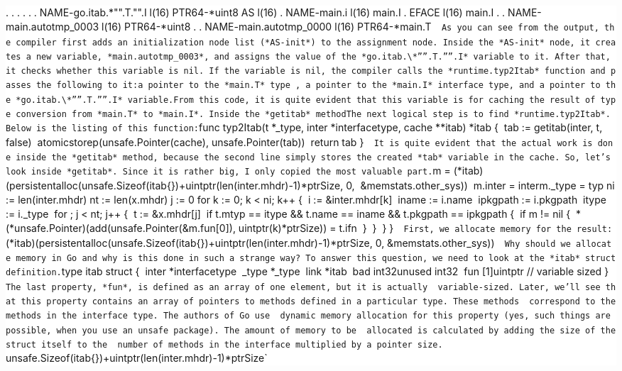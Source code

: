 .   .   .   .   .   .   NAME-go.itab.*"".T."".I l(16) PTR64-*uint8
AS l(16) 
.   NAME-main.i l(16) main.I
.   EFACE l(16) main.I
.   .   NAME-main.autotmp_0003 l(16) PTR64-*uint8
.   .   NAME-main.autotmp_0000 l(16) PTR64-*main.T` 
As you can see from the output, the compiler first adds an initialization node list (*AS-init*) to the assignment node. Inside the *AS-init* node, it creates a new variable, *main.autotmp_0003*, and assigns the value of the *go.itab.\*””.T.””.I* variable to it. After that, it checks whether this variable is nil. If the variable is nil, the compiler calls the *runtime.typ2Itab* function and passes the following to it:a pointer to the *main.T* type ,
a pointer to the *main.I* interface type,
and a pointer to the *go.itab.\*””.T.””.I* variable.From this code, it is quite evident that this variable is for caching the result of type conversion from *main.T* to *main.I*.
 Inside the *getitab* methodThe next logical step is to find *runtime.typ2Itab*. Below is the listing of this function:`func typ2Itab(t *_type, inter *interfacetype, cache **itab) *itab {
​	tab := getitab(inter, t, false)
​	atomicstorep(unsafe.Pointer(cache), unsafe.Pointer(tab))
​	return tab
}` 
It is quite evident that the actual work is done inside the *getitab* method, because the second line simply stores the created *tab* variable in the cache. So, let’s look inside *getitab*. Since it is rather big, I only copied the most valuable part.`m = 
​    (*itab)(persistentalloc(unsafe.Sizeof(itab{})+uintptr(len(inter.mhdr)-1)*ptrSize, 0,
​    &memstats.other_sys))
​    m.inter = interm._type = typ
ni := len(inter.mhdr)
nt := len(x.mhdr)
j := 0
for k := 0; k < ni; k++ {
​	i := &inter.mhdr[k]
​	iname := i.name
​	ipkgpath := i.pkgpath
​	itype := i._type
​	for ; j < nt; j++ {
​		t := &x.mhdr[j]
​		if t.mtyp == itype && t.name == iname && t.pkgpath == ipkgpath {
​			if m != nil {
​				*(*unsafe.Pointer)(add(unsafe.Pointer(&m.fun[0]), uintptr(k)*ptrSize)) = t.ifn
​			}
​		}
​	}
}` 
First, we allocate memory for the result:`(*itab)(persistentalloc(unsafe.Sizeof(itab{})+uintptr(len(inter.mhdr)-1)*ptrSize, 0, &memstats.other_sys))` 
Why should we allocate memory in Go and why is this done in such a strange way? To answer this question, we need to look at the *itab* struct definition.`type itab struct {
​	inter  *interfacetype
​	_type  *_type
​	link   *itab
​	bad    int32
​	unused int32
​	fun    [1]uintptr // variable sized
}` 
The last property, *fun*,
 is defined as an array of one element, but it is actually 
variable-sized. Later, we’ll see that this property contains an array of
 pointers to methods defined in a particular type. These methods 
correspond to the methods in the interface type. The authors of Go use 
dynamic memory allocation for this property (yes, such things are 
possible, when you use an unsafe package). The amount of memory to be 
allocated is calculated by adding the size of the struct itself to the 
number of methods in the interface multiplied by a pointer size.`unsafe.Sizeof(itab{})+uintptr(len(inter.mhdr)-1)*ptrSize` 